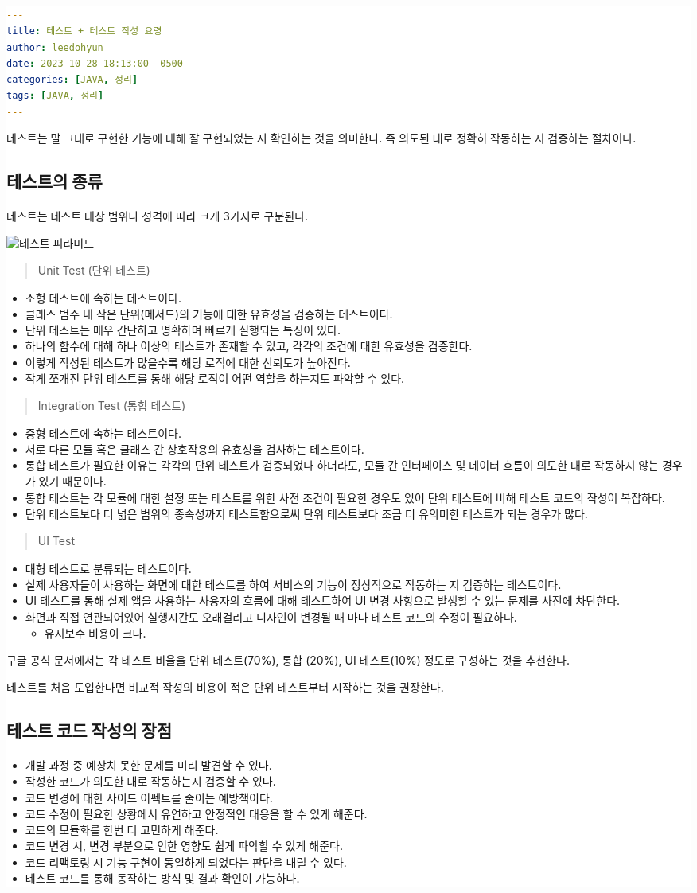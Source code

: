 ```yaml
---
title: 테스트 + 테스트 작성 요령
author: leedohyun
date: 2023-10-28 18:13:00 -0500
categories: [JAVA, 정리]
tags: [JAVA, 정리]
---
```


테스트는 말 그대로 구현한 기능에 대해 잘 구현되었는 지 확인하는 것을 의미한다. 즉 의도된 대로 정확히 작동하는 지 검증하는 절차이다.

## 테스트의 종류

테스트는 테스트 대상 범위나 성격에 따라 크게 3가지로 구분된다.

![테스트 피라미드](https://i0.wp.com/hanamon.kr/wp-content/uploads/2022/07/%E1%84%90%E1%85%A6%E1%84%89%E1%85%B3%E1%84%90%E1%85%B3-%E1%84%91%E1%85%B5%E1%84%85%E1%85%A1%E1%84%86%E1%85%B5%E1%84%83%E1%85%B3.jpeg?resize=640%2C473&ssl=1)

> Unit Test (단위 테스트)

- 소형 테스트에 속하는 테스트이다.
- 클래스 범주 내 작은 단위(메서드)의 기능에 대한 유효성을 검증하는 테스트이다.
- 단위 테스트는 매우 간단하고 명확하며 빠르게 실행되는 특징이 있다.
- 하나의 함수에 대해 하나 이상의 테스트가 존재할 수 있고, 각각의 조건에 대한 유효성을 검증한다.
- 이렇게 작성된 테스트가 많을수록 해당 로직에 대한 신뢰도가 높아진다.
- 작게 쪼개진 단위 테스트를 통해 해당 로직이 어떤 역할을 하는지도 파악할 수 있다.

> Integration Test (통합 테스트)

- 중형 테스트에 속하는 테스트이다.
- 서로 다른 모듈 혹은 클래스 간 상호작용의 유효성을 검사하는 테스트이다.
- 통합 테스트가 필요한 이유는 각각의 단위 테스트가 검증되었다 하더라도, 모듈 간 인터페이스 및 데이터 흐름이 의도한 대로 작동하지 않는 경우가 있기 때문이다.
- 통합 테스트는 각 모듈에 대한 설정 또는 테스트를 위한 사전 조건이 필요한 경우도 있어 단위 테스트에 비해 테스트 코드의 작성이 복잡하다.
- 단위 테스트보다 더 넓은 범위의 종속성까지 테스트함으로써 단위 테스트보다 조금 더 유의미한 테스트가 되는 경우가 많다.

> UI Test

- 대형 테스트로 분류되는 테스트이다.
- 실제 사용자들이 사용하는 화면에 대한 테스트를 하여 서비스의 기능이 정상적으로 작동하는 지 검증하는 테스트이다.
- UI 테스트를 통해 실제 앱을 사용하는 사용자의 흐름에 대해 테스트하여 UI 변경 사항으로 발생할 수 있는 문제를 사전에 차단한다.
- 화면과 직접 연관되어있어 실행시간도 오래걸리고 디자인이 변경될 때 마다 테스트 코드의 수정이 필요하다.
	- 유지보수 비용이 크다.


구글 공식 문서에서는 각 테스트 비율을 단위 테스트(70%), 통합 (20%), UI 테스트(10%) 정도로 구성하는 것을 추천한다.

테스트를 처음 도입한다면 비교적 작성의 비용이 적은 단위 테스트부터 시작하는 것을 권장한다.

## 테스트 코드 작성의 장점

- 개발 과정 중 예상치 못한 문제를 미리 발견할 수 있다.
- 작성한 코드가 의도한 대로 작동하는지 검증할 수 있다.
- 코드 변경에 대한 사이드 이펙트를 줄이는 예방책이다.
- 코드 수정이 필요한 상황에서 유연하고 안정적인 대응을 할 수 있게 해준다.
- 코드의 모듈화를 한번 더 고민하게 해준다.
- 코드 변경 시, 변경 부분으로 인한 영향도 쉽게 파악할 수 있게 해준다.
- 코드 리팩토링 시 기능 구현이 동일하게 되었다는 판단을 내릴 수 있다.
- 테스트 코드를 통해 동작하는 방식 및 결과 확인이 가능하다.

